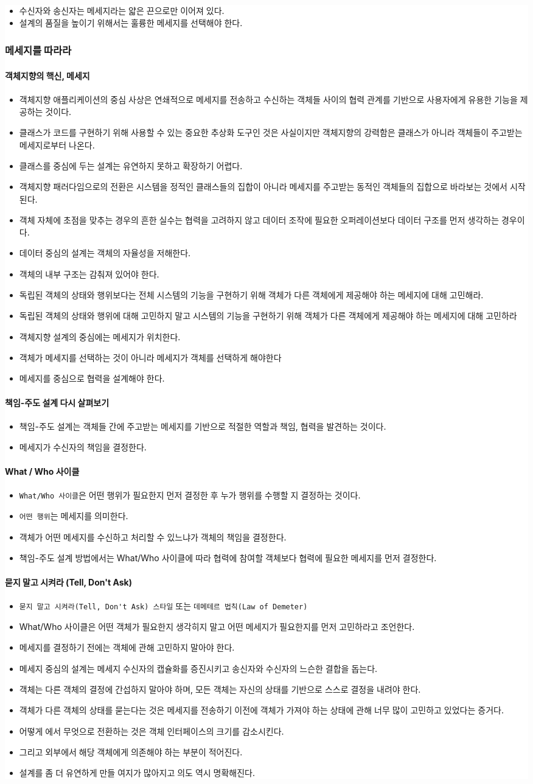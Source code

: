 - 수신자와 송신자는 메세지라는 얇은 끈으로만 이어져 있다.
- 설계의 품질을 높이기 위해서는 훌륭한 메세지를 선택해야 한다.

### 메세지를 따라라

#### 객체지향의 핵신, 메세지

- 객체지향 애플리케이션의 중심 사상은 연쇄적으로 메세지를 전송하고 수신하는 객체들 사이의 협력 관계를 기반으로 사용자에게 유용한 기능을 제공하는 것이다.

- 클래스가 코드를 구현하기 위해 사용할 수 있는 중요한 추상화 도구인 것은 사실이지만 객체지향의 강력함은 클래스가 아니라 객체들이 주고받는 메세지로부터 나온다.

- 클래스를 중심에 두는 설계는 유연하지 못하고 확장하기 어렵다.

- 객체지향 패러다임으로의 전환은 시스템을 정적인 클래스들의 집합이 아니라 메세지를 주고받는 동적인 객체들의 집합으로 바라보는 것에서 시작된다.

- 객체 자체에 초점을 맞추는 경우의 흔한 실수는 협력을 고려하지 않고 데이터 조작에 필요한 오퍼레이션보다 데이터 구조를 먼저 생각하는 경우이다.

- 데이터 중심의 설계는 객체의 자율성을 저해한다.
- 객체의 내부 구조는 감춰져 있어야 한다.

- 독립된 객체의 상태와 행위보다는 전체 시스템의 기능을 구현하기 위해 객체가 다른 객체에게 제공해야 하는 메세지에 대해 고민해라.

- 독립된 객체의 상태와 행위에 대해 고민하지 말고 시스템의 기능을 구현하기 위해 객체가 다른 객체에게 제공해야 하는 메세지에 대해 고민하라

- 객체지향 설계의 중심에는 메세지가 위치한다.

- 객체가 메세지를 선택하는 것이 아니라 메세지가 객체를 선택하게 해야한다
- 메세지를 중심으로 협력을 설계해야 한다.

#### 책임-주도 설계 다시 살펴보기

- 책임-주도 설계는 객체들 간에 주고받는 메세지를 기반으로 적절한 역할과 책임, 협력을 발견하는 것이다.

- 메세지가 수신자의 책임을 결정한다.

#### What / Who 사이클

- `What/Who 사이클`은 어떤 행위가 필요한지 먼저 결정한 후 누가 행위를 수행할 지 결정하는 것이다.
- `어떤 행위`는 메세지를 의미한다.

- 객체가 어떤 메세지를 수신하고 처리할 수 있느냐가 객체의 책임을 결정한다.

- 책임-주도 설계 방법에서는 What/Who 사이클에 따라 협력에 참여할 객체보다 협력에 필요한 메세지를 먼저 결정한다.

#### 묻지 말고 시켜라 (Tell, Don't Ask)

- `묻지 말고 시켜라(Tell, Don't Ask) 스타일` 또는 `데메테르 법칙(Law of Demeter)`

- What/Who 사이클은 어떤 객체가 필요한지 생각히지 말고 어떤 메세지가 필요한지를 먼저 고민하라고 조언한다.

- 메세지를 결정하기 전에는 객체에 관해 고민하지 말아야 한다.

- 메세지 중심의 설계는 메세지 수신자의 캡슐화를 증진시키고 송신자와 수신자의 느슨한 결합을 돕는다.

- 객체는 다른 객체의 결정에 간섭하지 말아야 하며, 모든 객체는 자신의 상태를 기반으로 스스로 결정을 내려야 한다.

- 객체가 다른 객체의 상태를 묻는다는 것은 메세지를 전송하기 이전에 객체가 가져야 하는 상태에 관해 너무 많이 고민하고 있었다는 증거다.

- 어떻게 에서 무엇으로 전환하는 것은 객체 인터페이스의 크기를 감소시킨다.
- 그리고 외부에서 해당 객체에게 의존해야 하는 부분이 적어진다.
- 설계를 좀 더 유연하게 만들 여지가 많아지고 의도 역시 명확해진다.
